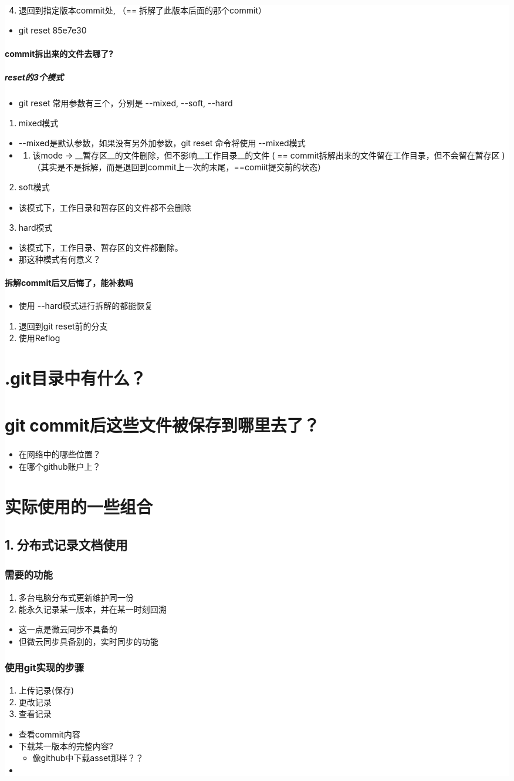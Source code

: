 4. 退回到指定版本commit处, （== 拆解了此版本后面的那个commit）
- git reset 85e7e30

#### commit拆出来的文件去哪了? 
##### reset的3个模式
- git reset 常用参数有三个，分别是 --mixed, --soft, --hard
1. mixed模式
- --mixed是默认参数，如果没有另外加参数，git reset 命令将使用 --mixed模式
- 1. 该mode -> __暂存区__的文件删除，但不影响__工作目录__的文件 ( == commit拆解出来的文件留在工作目录，但不会留在暂存区 )（其实是不是拆解，而是退回到commit上一次的末尾，==comiit提交前的状态）

2. soft模式
- 该模式下，工作目录和暂存区的文件都不会删除

3. hard模式
- 该模式下，工作目录、暂存区的文件都删除。
- 那这种模式有何意义？

#### 拆解commit后又后悔了，能补救吗
- 使用 --hard模式进行拆解的都能恢复
1. 退回到git reset前的分支
2. 使用Reflog
#### 

# .git目录中有什么？





# git commit后这些文件被保存到哪里去了？
- 在网络中的哪些位置？
- 在哪个github账户上？                            

# 实际使用的一些组合
## 1. 分布式记录文档使用
### 需要的功能
1. 多台电脑分布式更新维护同一份
2. 能永久记录某一版本，并在某一时刻回溯
- 这一点是微云同步不具备的
- 但微云同步具备别的，实时同步的功能

### 使用git实现的步骤
1. 上传记录(保存)
2. 更改记录
3. 查看记录
- 查看commit内容
- 下载某一版本的完整内容?
	- 像github中下载asset那样？？
- 